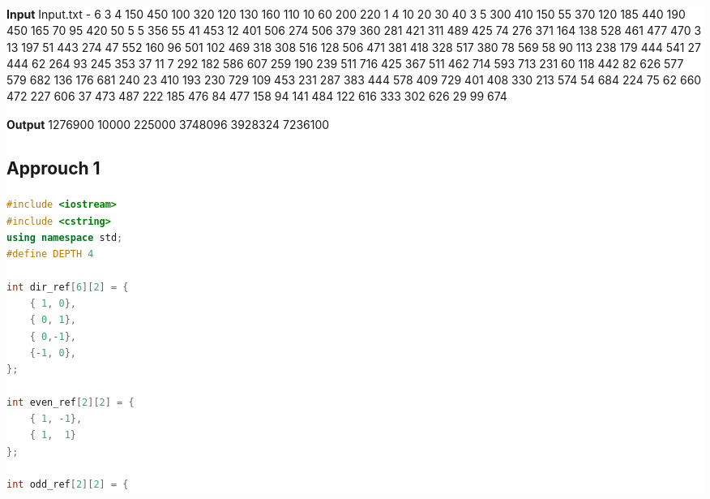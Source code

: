 **Input**
Input.txt - 
6
3 4
150 450 100 320
120 130 160 110
10 60 200 220
1 4
10 20 30 40
3 5
300 410 150 55 370 
120 185 440 190 450 
165 70 95 420 50 
5 5
356 55 41 453 12 
401 506 274 506 379 
360 281 421 311 489 
425 74 276 371 164 
138 528 461 477 470 
3 13
197 51 443 274 47 552 160 96 501 102 469 318 308 
516 128 506 471 381 418 328 517 380 78 569 58 90 
113 238 179 444 541 27 444 62 264 93 245 353 37 
11 7
292 182 586 607 259 190 239 
511 716 425 367 511 462 714 
593 713 231 60 118 442 82 
626 577 579 682 136 176 681 
240 23 410 193 230 729 109 
453 231 287 383 444 578 409 
729 401 408 330 213 574 54 
684 224 75 62 660 472 227 
606 37 473 487 222 185 476 
84 477 158 94 141 484 122 
616 333 302 626 29 99 674

**Output**
1276900
10000
225000
3748096
3928324
7236100
## Approuch 1
```cpp
#include <iostream>
#include <cstring>
using namespace std;
#define DEPTH 4

int dir_ref[6][2] = {
    { 1, 0},
    { 0, 1},
    { 0,-1},
    {-1, 0},
};

int even_ref[2][2] = {
    { 1, -1},
    { 1,  1}
};

int odd_ref[2][2] = {
```